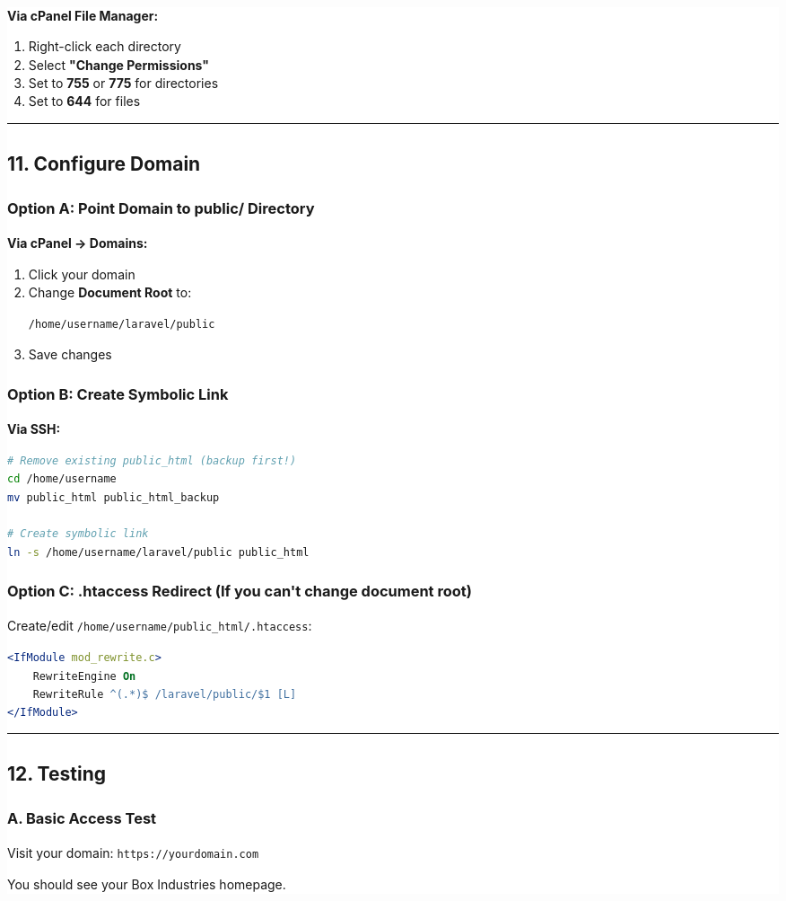 **Via cPanel File Manager:**
1. Right-click each directory
2. Select **"Change Permissions"**
3. Set to **755** or **775** for directories
4. Set to **644** for files

---

## 11. Configure Domain

### Option A: Point Domain to public/ Directory

**Via cPanel → Domains:**

1. Click your domain
2. Change **Document Root** to:
   ```
   /home/username/laravel/public
   ```
3. Save changes

### Option B: Create Symbolic Link

**Via SSH:**
```bash
# Remove existing public_html (backup first!)
cd /home/username
mv public_html public_html_backup

# Create symbolic link
ln -s /home/username/laravel/public public_html
```

### Option C: .htaccess Redirect (If you can't change document root)

Create/edit `/home/username/public_html/.htaccess`:

```apache
<IfModule mod_rewrite.c>
    RewriteEngine On
    RewriteRule ^(.*)$ /laravel/public/$1 [L]
</IfModule>
```

---

## 12. Testing

### A. Basic Access Test

Visit your domain: `https://yourdomain.com`

You should see your Box Industries homepage.
